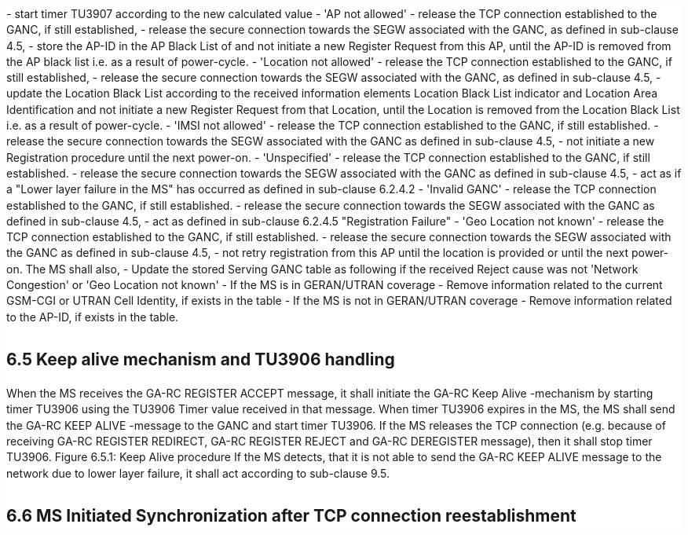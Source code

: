 \- start timer TU3907 according to the new calculated value
\- \'AP not allowed\'
\- release the TCP connection established to the GANC, if still established,
\- release the secure connection towards the SEGW associated with the GANC, as
defined in sub-clause 4.5,
\- store the AP-ID in the AP Black List of and not initiate a new Register
Request from this AP, until the AP-ID is removed from the AP black list i.e.
as a result of power-cycle.
\- \'Location not allowed\'
\- release the TCP connection established to the GANC, if still established,
\- release the secure connection towards the SEGW associated with the GANC, as
defined in sub-clause 4.5,
\- update the Location Black List according to the received information
elements Location Black List indicator and Location Area Identification and
not initiate a new Register Request from that Location, until the Location is
removed from the Location Black List i.e. as a result of power-cycle.
\- \'IMSI not allowed\'
\- release the TCP connection established to the GANC, if still established.
\- release the secure connection towards the SEGW associated with the GANC as
defined in sub-clause 4.5,
\- not initiate a new Registration procedure until the next power-on.
\- \'Unspecified\'
\- release the TCP connection established to the GANC, if still established.
\- release the secure connection towards the SEGW associated with the GANC as
defined in sub-clause 4.5,
\- act as if a \"Lower layer failure in the MS\" has occurred as defined in
sub-clause 6.2.4.2
\- \'Invalid GANC\'
\- release the TCP connection established to the GANC, if still established.
\- release the secure connection towards the SEGW associated with the GANC as
defined in sub-clause 4.5,
\- act as defined in sub-clause 6.2.4.5 \"Registration Failure\"
\- \'Geo Location not known\'
\- release the TCP connection established to the GANC, if still established.
\- release the secure connection towards the SEGW associated with the GANC as
defined in sub-clause 4.5,
\- not retry registration from this AP until the location is provided or until
the next power-on.
The MS shall also,
\- Update the stored Serving GANC table as following if the received Reject
cause was not \'Network Congestion\' or \'Geo Location not known\'
\- If the MS is in GERAN/UTRAN coverage
\- Remove information related to the current GSM-CGI or UTRAN Cell Identity,
if exists in the table
\- If the MS is not in GERAN/UTRAN coverage
\- Remove information related to the AP-ID, if exists in the table.
## 6.5 Keep alive mechanism and TU3906 handling
When the MS receives the GA-RC REGISTER ACCEPT message, it shall initiate the
GA-RC Keep Alive -mechanism by starting timer TU3906 using the TU3906 Timer
value received in that message.
When timer TU3906 expires in the MS, the MS shall send the GA-RC KEEP ALIVE
-message to the GANC and start timer TU3906.
If the MS releases the TCP connection (e.g. because of receiving GA-RC
REGISTER REDIRECT, GA-RC REGISTER REJECT and GA-RC DEREGISTER message), then
it shall stop timer TU3906.
Figure 6.5.1: Keep Alive procedure
If the MS detects, that it is not able to send the GA-RC KEEP ALIVE message to
the network due to lower layer failure, it shall act according to sub-clause
9.5.
## 6.6 MS Initiated Synchronization after TCP connection reestablishment